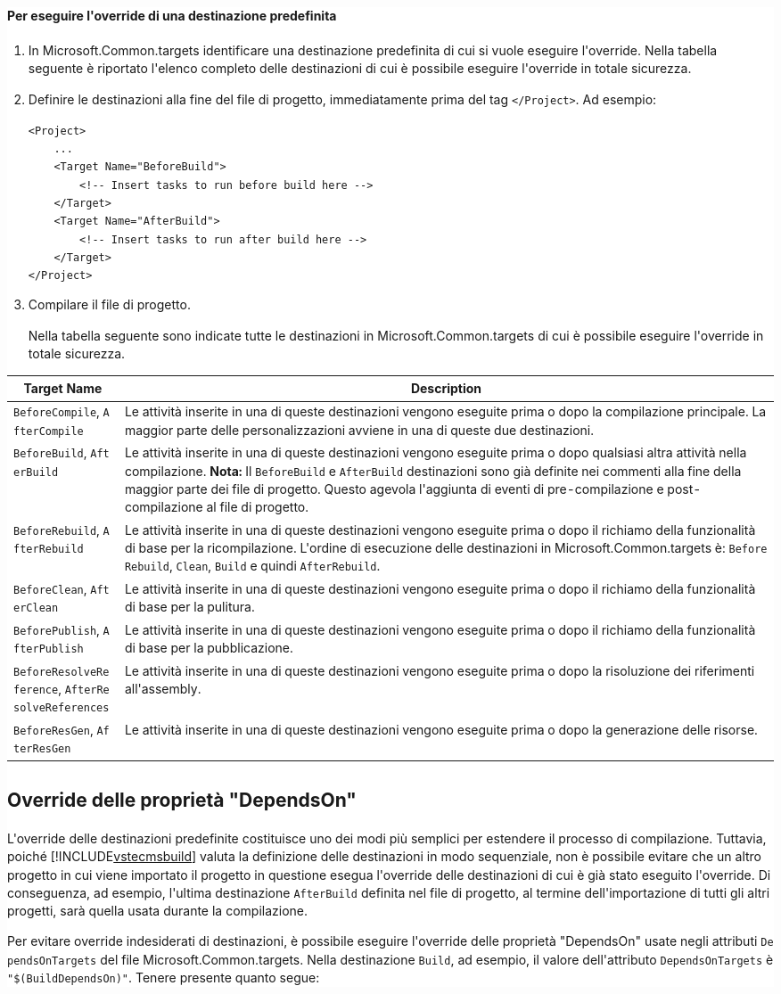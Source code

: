 #### <a name="to-override-a-predefined-target"></a>Per eseguire l'override di una destinazione predefinita

1. In Microsoft.Common.targets identificare una destinazione predefinita di cui si vuole eseguire l'override. Nella tabella seguente è riportato l'elenco completo delle destinazioni di cui è possibile eseguire l'override in totale sicurezza.

2. Definire le destinazioni alla fine del file di progetto, immediatamente prima del tag `</Project>`. Ad esempio:

   ```
   <Project>
       ...
       <Target Name="BeforeBuild">
           <!-- Insert tasks to run before build here -->
       </Target>
       <Target Name="AfterBuild">
           <!-- Insert tasks to run after build here -->
       </Target>
   </Project>
   ```

3. Compilare il file di progetto.

   Nella tabella seguente sono indicate tutte le destinazioni in Microsoft.Common.targets di cui è possibile eseguire l'override in totale sicurezza.

|Target Name|Description|
|-----------------|-----------------|
|`BeforeCompile`, `AfterCompile`|Le attività inserite in una di queste destinazioni vengono eseguite prima o dopo la compilazione principale. La maggior parte delle personalizzazioni avviene in una di queste due destinazioni.|
|`BeforeBuild`, `AfterBuild`|Le attività inserite in una di queste destinazioni vengono eseguite prima o dopo qualsiasi altra attività nella compilazione. **Nota:**  Il `BeforeBuild` e `AfterBuild` destinazioni sono già definite nei commenti alla fine della maggior parte dei file di progetto. Questo agevola l'aggiunta di eventi di pre-compilazione e post-compilazione al file di progetto.|
|`BeforeRebuild`, `AfterRebuild`|Le attività inserite in una di queste destinazioni vengono eseguite prima o dopo il richiamo della funzionalità di base per la ricompilazione. L'ordine di esecuzione delle destinazioni in Microsoft.Common.targets è: `BeforeRebuild`, `Clean`, `Build` e quindi `AfterRebuild`.|
|`BeforeClean`, `AfterClean`|Le attività inserite in una di queste destinazioni vengono eseguite prima o dopo il richiamo della funzionalità di base per la pulitura.|
|`BeforePublish`, `AfterPublish`|Le attività inserite in una di queste destinazioni vengono eseguite prima o dopo il richiamo della funzionalità di base per la pubblicazione.|
|`BeforeResolveReference`, `AfterResolveReferences`|Le attività inserite in una di queste destinazioni vengono eseguite prima o dopo la risoluzione dei riferimenti all'assembly.|
|`BeforeResGen`, `AfterResGen`|Le attività inserite in una di queste destinazioni vengono eseguite prima o dopo la generazione delle risorse.|

## <a name="overriding-dependson-properties"></a>Override delle proprietà "DependsOn"
 L'override delle destinazioni predefinite costituisce uno dei modi più semplici per estendere il processo di compilazione. Tuttavia, poiché [!INCLUDE[vstecmsbuild](../includes/vstecmsbuild-md.md)] valuta la definizione delle destinazioni in modo sequenziale, non è possibile evitare che un altro progetto in cui viene importato il progetto in questione esegua l'override delle destinazioni di cui è già stato eseguito l'override. Di conseguenza, ad esempio, l'ultima destinazione `AfterBuild` definita nel file di progetto, al termine dell'importazione di tutti gli altri progetti, sarà quella usata durante la compilazione.

 Per evitare override indesiderati di destinazioni, è possibile eseguire l'override delle proprietà "DependsOn" usate negli attributi `DependsOnTargets` del file Microsoft.Common.targets. Nella destinazione `Build`, ad esempio, il valore dell'attributo `DependsOnTargets` è `"$(BuildDependsOn)"`. Tenere presente quanto segue:
